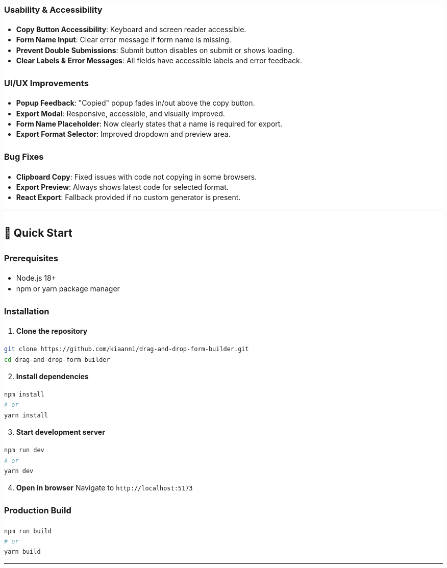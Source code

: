 ### Usability & Accessibility
- **Copy Button Accessibility**: Keyboard and screen reader accessible.
- **Form Name Input**: Clear error message if form name is missing.
- **Prevent Double Submissions**: Submit button disables on submit or shows loading.
- **Clear Labels & Error Messages**: All fields have accessible labels and error feedback.

### UI/UX Improvements
- **Popup Feedback**: "Copied" popup fades in/out above the copy button.
- **Export Modal**: Responsive, accessible, and visually improved.
- **Form Name Placeholder**: Now clearly states that a name is required for export.
- **Export Format Selector**: Improved dropdown and preview area.

### Bug Fixes
- **Clipboard Copy**: Fixed issues with code not copying in some browsers.
- **Export Preview**: Always shows latest code for selected format.
- **React Export**: Fallback provided if no custom generator is present.

---

## 🚀 Quick Start

### Prerequisites
- Node.js 18+ 
- npm or yarn package manager

### Installation

1. **Clone the repository**
```bash
git clone https://github.com/kiaann1/drag-and-drop-form-builder.git
cd drag-and-drop-form-builder
```

2. **Install dependencies**
```bash
npm install
# or
yarn install
```

3. **Start development server**
```bash
npm run dev
# or
yarn dev
```

4. **Open in browser**
Navigate to `http://localhost:5173`

### Production Build
```bash
npm run build
# or
yarn build
```

---